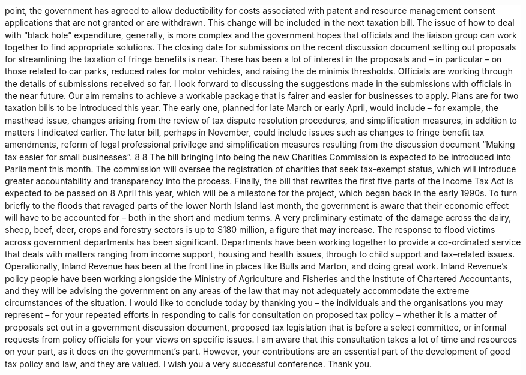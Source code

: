 point, the government has agreed to allow deductibility for costs associated with patent and resource management consent applications that are not granted or are withdrawn. This change will be included in the next taxation bill. The issue of how to deal with “black hole” expenditure, generally, is more complex and the government hopes that officials and the liaison group can work together to find appropriate solutions. The closing date for submissions on the recent discussion document setting out proposals for streamlining the taxation of fringe benefits is near. There has been a lot of interest in the proposals and – in particular – on those related to car parks, reduced rates for motor vehicles, and raising the de minimis thresholds. Officials are working through the details of submissions received so far. I look forward to discussing the suggestions made in the submissions with officials in the near future. Our aim remains to achieve a workable package that is fairer and easier for businesses to apply. Plans are for two taxation bills to be introduced this year. The early one, planned for late March or early April, would include – for example, the masthead issue, changes arising from the review of tax dispute resolution procedures, and simplification measures, in addition to matters I indicated earlier. The later bill, perhaps in November, could include issues such as changes to fringe benefit tax amendments, reform of legal professional privilege and simplification measures resulting from the discussion document “Making tax easier for small businesses”. 8 8 The bill bringing into being the new Charities Commission is expected to be introduced into Parliament this month. The commission will oversee the registration of charities that seek tax-exempt status, which will introduce greater accountability and transparency into the process. Finally, the bill that rewrites the first five parts of the Income Tax Act is expected to be passed on 8 April this year, which will be a milestone for the project, which began back in the early 1990s. To turn briefly to the floods that ravaged parts of the lower North Island last month, the government is aware that their economic effect will have to be accounted for – both in the short and medium terms. A very preliminary estimate of the damage across the dairy, sheep, beef, deer, crops and forestry sectors is up to $180 million, a figure that may increase. The response to flood victims across government departments has been significant. Departments have been working together to provide a co-ordinated service that deals with matters ranging from income support, housing and health issues, through to child support and tax–related issues. Operationally, Inland Revenue has been at the front line in places like Bulls and Marton, and doing great work. Inland Revenue’s policy people have been working alongside the Ministry of Agriculture and Fisheries and the Institute of Chartered Accountants, and they will be advising the government on any areas of the law that may not adequately accommodate the extreme circumstances of the situation. I would like to conclude today by thanking you – the individuals and the organisations you may represent – for your repeated efforts in responding to calls for consultation on proposed tax policy – whether it is a matter of proposals set out in a government discussion document, proposed tax legislation that is before a select committee, or informal requests from policy officials for your views on specific issues. I am aware that this consultation takes a lot of time and resources on your part, as it does on the government’s part. However, your contributions are an essential part of the development of good tax policy and law, and they are valued. I wish you a very successful conference. Thank you.